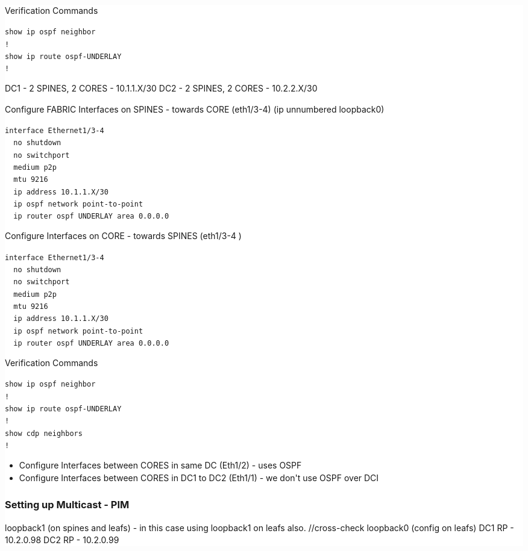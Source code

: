 Verification Commands
```
show ip ospf neighbor
!
show ip route ospf-UNDERLAY
!
```


DC1 - 2 SPINES, 2 CORES - 10.1.1.X/30
DC2 - 2 SPINES, 2 CORES - 10.2.2.X/30


Configure FABRIC Interfaces on SPINES - towards CORE (eth1/3-4)
(ip unnumbered loopback0)
```
interface Ethernet1/3-4
  no shutdown
  no switchport
  medium p2p
  mtu 9216
  ip address 10.1.1.X/30
  ip ospf network point-to-point
  ip router ospf UNDERLAY area 0.0.0.0
```


Configure Interfaces on CORE - towards SPINES (eth1/3-4 )
```
interface Ethernet1/3-4
  no shutdown
  no switchport
  medium p2p
  mtu 9216
  ip address 10.1.1.X/30
  ip ospf network point-to-point
  ip router ospf UNDERLAY area 0.0.0.0
```

Verification Commands
```
show ip ospf neighbor
!
show ip route ospf-UNDERLAY
!
show cdp neighbors
!
```

- Configure Interfaces between CORES in same DC (Eth1/2) - uses OSPF   
- Configure Interfaces between CORES in DC1 to DC2 (Eth1/1) - we don't use OSPF over DCI  


### Setting up Multicast - PIM 
loopback1 (on spines and leafs) - in this case using loopback1 on leafs also. //cross-check
loopback0 (config on leafs)
DC1 RP - 10.2.0.98
DC2 RP - 10.2.0.99
